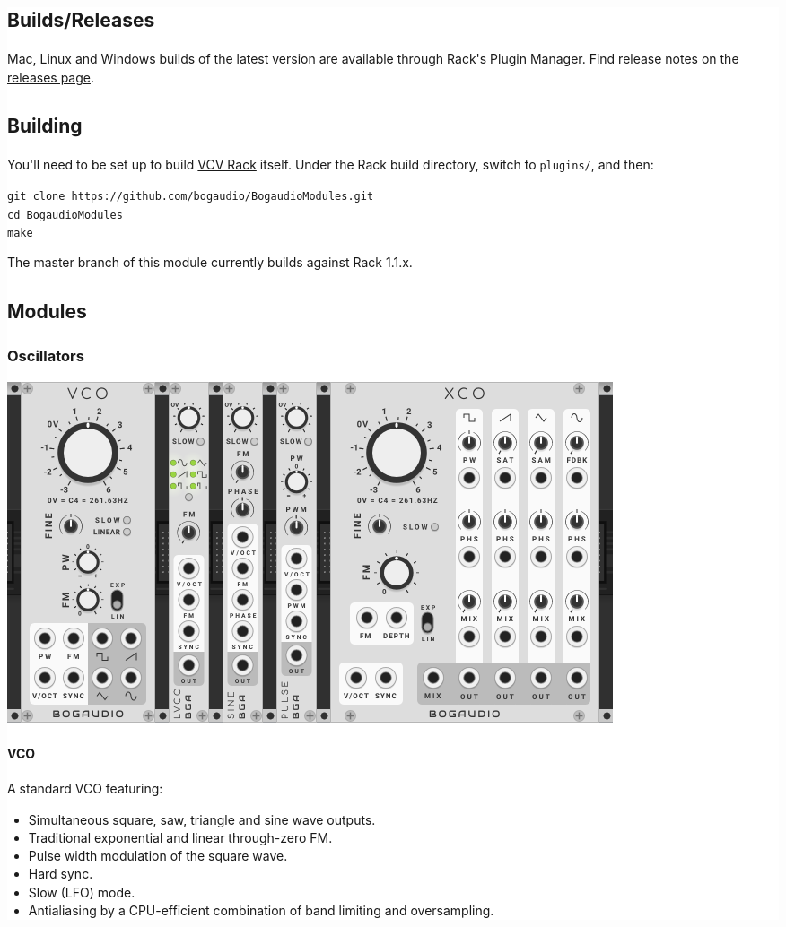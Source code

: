 
## Builds/Releases

Mac, Linux and Windows builds of the latest version are available through [Rack's Plugin Manager](https://vcvrack.com/plugins.html).  Find release notes on the [releases page](https://github.com/bogaudio/BogaudioModules/releases).


## Building

You'll need to be set up to build [VCV Rack](https://github.com/VCVRack/Rack) itself.  Under the Rack build directory, switch to `plugins/`, and then:

  ```
  git clone https://github.com/bogaudio/BogaudioModules.git
  cd BogaudioModules
  make
  ```

The master branch of this module currently builds against Rack 1.1.x.


## Modules

### <a name="oscillators"></a> Oscillators

![Oscillators screenshot](doc/www/oscillators1.png)

#### <a name="vco"></a> VCO

A standard VCO featuring:
  - Simultaneous square, saw, triangle and sine wave outputs.
  - Traditional exponential and linear through-zero FM.
  - Pulse width modulation of the square wave.
  - Hard sync.
  - Slow (LFO) mode.
  - Antialiasing by a CPU-efficient combination of band limiting and oversampling.
